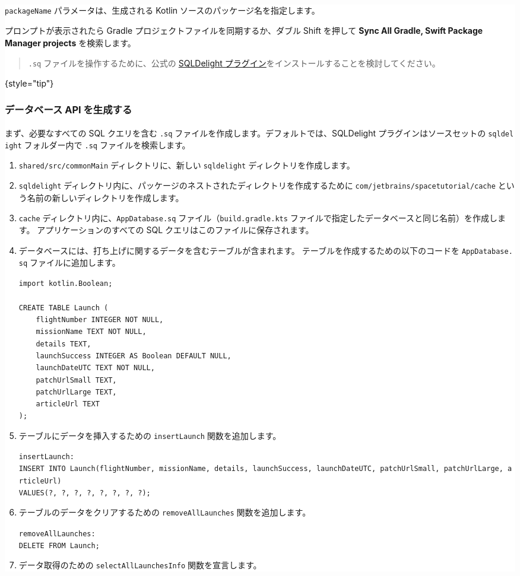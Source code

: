 `packageName` パラメータは、生成される Kotlin ソースのパッケージ名を指定します。

プロンプトが表示されたら Gradle プロジェクトファイルを同期するか、ダブル <shortcut>Shift</shortcut> を押して **Sync All Gradle, Swift Package Manager projects** を検索します。

> `.sq` ファイルを操作するために、公式の [SQLDelight プラグイン](https://plugins.jetbrains.com/plugin/8191-sqldelight)をインストールすることを検討してください。
>
{style="tip"}

### データベース API を生成する

まず、必要なすべての SQL クエリを含む `.sq` ファイルを作成します。デフォルトでは、SQLDelight プラグインはソースセットの `sqldelight` フォルダー内で `.sq` ファイルを検索します。

1.  `shared/src/commonMain` ディレクトリに、新しい `sqldelight` ディレクトリを作成します。
2.  `sqldelight` ディレクトリ内に、パッケージのネストされたディレクトリを作成するために `com/jetbrains/spacetutorial/cache` という名前の新しいディレクトリを作成します。
3.  `cache` ディレクトリ内に、`AppDatabase.sq` ファイル（`build.gradle.kts` ファイルで指定したデータベースと同じ名前）を作成します。
    アプリケーションのすべての SQL クエリはこのファイルに保存されます。
4.  データベースには、打ち上げに関するデータを含むテーブルが含まれます。
    テーブルを作成するための以下のコードを `AppDatabase.sq` ファイルに追加します。

    ```text
    import kotlin.Boolean;
    
    CREATE TABLE Launch (
        flightNumber INTEGER NOT NULL,
        missionName TEXT NOT NULL,
        details TEXT,
        launchSuccess INTEGER AS Boolean DEFAULT NULL,
        launchDateUTC TEXT NOT NULL,
        patchUrlSmall TEXT,
        patchUrlLarge TEXT,
        articleUrl TEXT
    );
    ```

5.  テーブルにデータを挿入するための `insertLaunch` 関数を追加します。

    ```text
    insertLaunch:
    INSERT INTO Launch(flightNumber, missionName, details, launchSuccess, launchDateUTC, patchUrlSmall, patchUrlLarge, articleUrl)
    VALUES(?, ?, ?, ?, ?, ?, ?, ?);
    ```

6.  テーブルのデータをクリアするための `removeAllLaunches` 関数を追加します。

    ```text
    removeAllLaunches:
    DELETE FROM Launch;
    ```

7.  データ取得のための `selectAllLaunchesInfo` 関数を宣言します。
